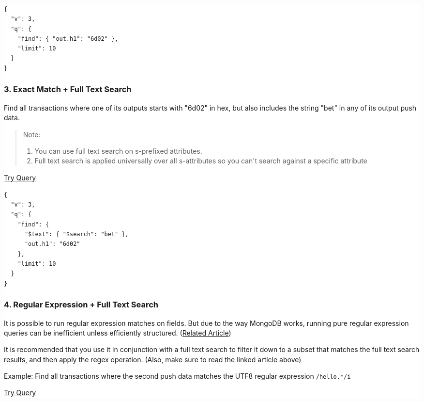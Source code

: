 ```
{
  "v": 3,
  "q": {
    "find": { "out.h1": "6d02" },
    "limit": 10
  }
}
```

### 3. Exact Match + Full Text Search

Find all transactions where one of its outputs starts with "6d02" in hex, but also includes the string "bet" in any of its output push data. 

> Note:
>
> 1. You can use full text search on s-prefixed attributes.
> 2. Full text search is applied universally over all s-attributes so you can't search against a specific attribute

[Try Query](http://rvndb.ravencoin.online/v3/explorer/ewogICJ2IjogMywKICAiZSI6IHsgIm91dC5iMSI6ICJoZXgiIH0sCiAgInEiOiB7CiAgICAiZmluZCI6IHsKICAgICAgIiR0ZXh0IjogewogICAgICAgICIkc2VhcmNoIjogImJldCIKICAgICAgfSwKICAgICAgIm91dC5iMSI6ICI2ZDAyIgogICAgfSwKICAgICJsaW1pdCI6IDEwCiAgfQp9)

```
{
  "v": 3,
  "q": {
    "find": {
      "$text": { "$search": "bet" },
      "out.h1": "6d02"
    },
    "limit": 10
  }
}
```

### 4. Regular Expression + Full Text Search

It is possible to run regular expression matches on fields. But due to the way MongoDB works, running pure regular expression queries can be inefficient unless efficiently structured. ([Related Article](https://medium.com/statuscode/how-to-speed-up-mongodb-regex-queries-by-a-factor-of-up-to-10-73995435c606))

It is recommended that you use it in conjunction with a full text search to filter it down to a subset that matches the full text search results, and then apply the regex operation. (Also, make sure to read the linked article above)

Example: Find all transactions where the second push data matches the UTF8 regular expression `/hello.*/i` 

[Try Query](http://rvndb.ravencoin.online/v3/explorer/ewogICJ2IjogMywKICAicSI6IHsKICAgICJmaW5kIjogewogICAgICAiJHRleHQiOiB7CiAgICAgICAgIiRzZWFyY2giOiAiaGVsbG8iCiAgICAgIH0sCiAgICAgICJvdXQuczIiOiB7CiAgICAgICAgIiRyZWdleCI6ICJoZWxsby4qIiwgIiRvcHRpb25zIjogImkiCiAgICAgIH0KICAgIH0sCiAgICAibGltaXQiOiAxMAogIH0KfQ==)

